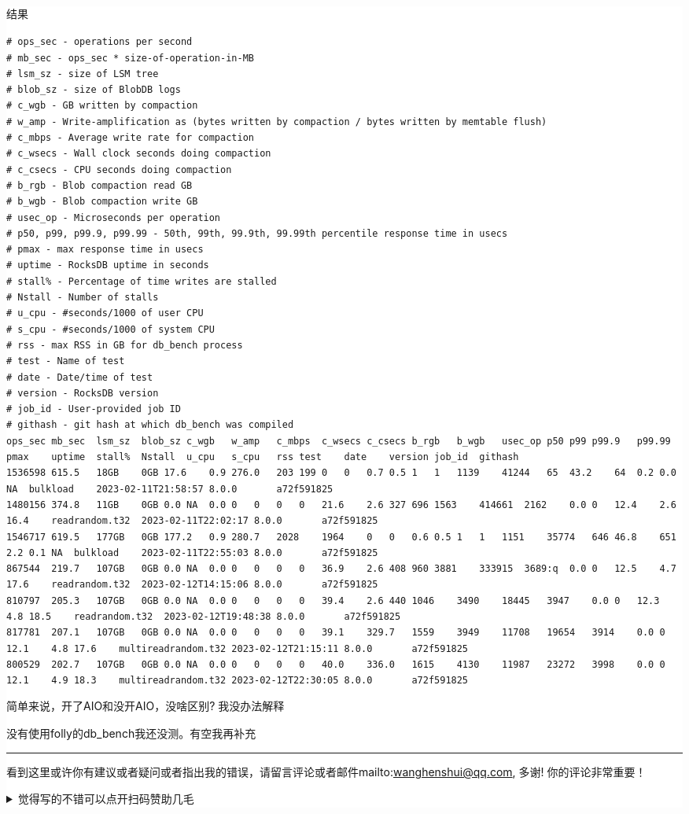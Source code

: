 结果

```
# ops_sec - operations per second
# mb_sec - ops_sec * size-of-operation-in-MB
# lsm_sz - size of LSM tree
# blob_sz - size of BlobDB logs
# c_wgb - GB written by compaction
# w_amp - Write-amplification as (bytes written by compaction / bytes written by memtable flush)
# c_mbps - Average write rate for compaction
# c_wsecs - Wall clock seconds doing compaction
# c_csecs - CPU seconds doing compaction
# b_rgb - Blob compaction read GB
# b_wgb - Blob compaction write GB
# usec_op - Microseconds per operation
# p50, p99, p99.9, p99.99 - 50th, 99th, 99.9th, 99.99th percentile response time in usecs
# pmax - max response time in usecs
# uptime - RocksDB uptime in seconds
# stall% - Percentage of time writes are stalled
# Nstall - Number of stalls
# u_cpu - #seconds/1000 of user CPU
# s_cpu - #seconds/1000 of system CPU
# rss - max RSS in GB for db_bench process
# test - Name of test
# date - Date/time of test
# version - RocksDB version
# job_id - User-provided job ID
# githash - git hash at which db_bench was compiled
ops_sec	mb_sec	lsm_sz	blob_sz	c_wgb	w_amp	c_mbps	c_wsecs	c_csecs	b_rgb	b_wgb	usec_op	p50	p99	p99.9	p99.99	pmax	uptime	stall%	Nstall	u_cpu	s_cpu	rss	test	date	version	job_id	githash
1536598	615.5	18GB	0GB	17.6	0.9	276.0	203	199	0	0	0.7	0.5	1	1	1139	41244	65	43.2	64	0.2	0.0	NA	bulkload	2023-02-11T21:58:57	8.0.0		a72f591825
1480156	374.8	11GB	0GB	0.0	NA	0.0	0	0	0	0	21.6	2.6	327	696	1563	414661	2162	0.0	0	12.4	2.6	16.4	readrandom.t32	2023-02-11T22:02:17	8.0.0		a72f591825
1546717	619.5	177GB	0GB	177.2	0.9	280.7	2028	1964	0	0	0.6	0.5	1	1	1151	35774	646	46.8	651	2.2	0.1	NA	bulkload	2023-02-11T22:55:03	8.0.0		a72f591825
867544	219.7	107GB	0GB	0.0	NA	0.0	0	0	0	0	36.9	2.6	408	960	3881	333915	3689:q	0.0	0	12.5	4.7	17.6	readrandom.t32	2023-02-12T14:15:06	8.0.0		a72f591825
810797	205.3	107GB	0GB	0.0	NA	0.0	0	0	0	0	39.4	2.6	440	1046	3490	18445	3947	0.0	0	12.3	4.8	18.5	readrandom.t32	2023-02-12T19:48:38	8.0.0		a72f591825
817781	207.1	107GB	0GB	0.0	NA	0.0	0	0	0	0	39.1	329.7	1559	3949	11708	19654	3914	0.0	0	12.1	4.8	17.6	multireadrandom.t32	2023-02-12T21:15:11	8.0.0		a72f591825
800529	202.7	107GB	0GB	0.0	NA	0.0	0	0	0	0	40.0	336.0	1615	4130	11987	23272	3998	0.0	0	12.1	4.9	18.3	multireadrandom.t32	2023-02-12T22:30:05	8.0.0		a72f591825
```

简单来说，开了AIO和没开AIO，没啥区别? 我没办法解释

没有使用folly的db_bench我还没测。有空我再补充




---

看到这里或许你有建议或者疑问或者指出我的错误，请留言评论或者邮件mailto:wanghenshui@qq.com, 多谢!  你的评论非常重要！

<details><summary>觉得写的不错可以点开扫码赞助几毛</summary></details>
